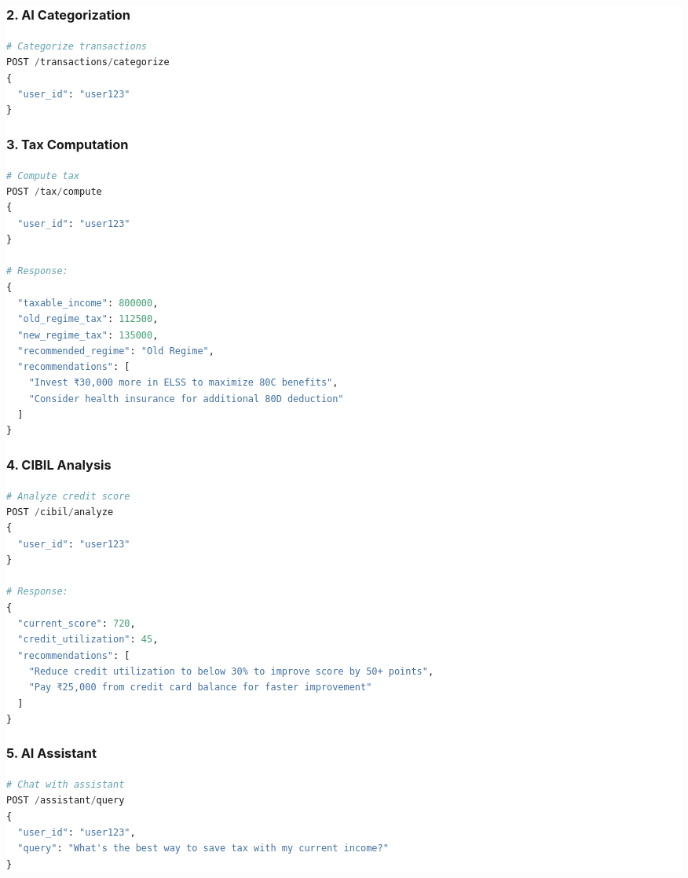 ### 2. AI Categorization
```python
# Categorize transactions
POST /transactions/categorize
{
  "user_id": "user123"
}
```

### 3. Tax Computation
```python
# Compute tax
POST /tax/compute
{
  "user_id": "user123"
}

# Response:
{
  "taxable_income": 800000,
  "old_regime_tax": 112500,
  "new_regime_tax": 135000,
  "recommended_regime": "Old Regime",
  "recommendations": [
    "Invest ₹30,000 more in ELSS to maximize 80C benefits",
    "Consider health insurance for additional 80D deduction"
  ]
}
```

### 4. CIBIL Analysis
```python
# Analyze credit score
POST /cibil/analyze
{
  "user_id": "user123"
}

# Response:
{
  "current_score": 720,
  "credit_utilization": 45,
  "recommendations": [
    "Reduce credit utilization to below 30% to improve score by 50+ points",
    "Pay ₹25,000 from credit card balance for faster improvement"
  ]
}
```

### 5. AI Assistant
```python
# Chat with assistant
POST /assistant/query
{
  "user_id": "user123",
  "query": "What's the best way to save tax with my current income?"
}
```
